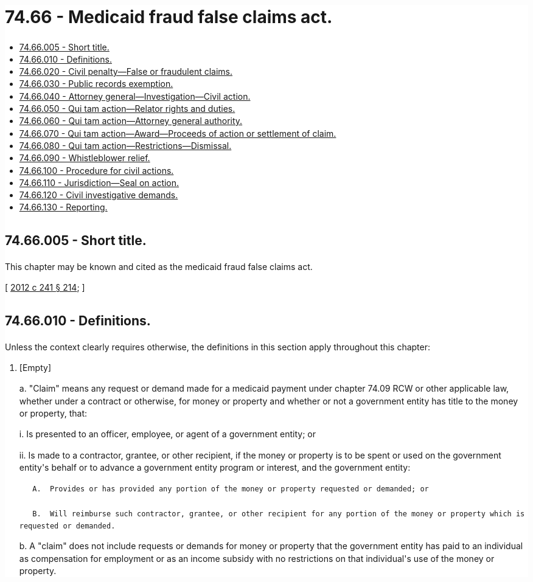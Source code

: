 # 74.66 - Medicaid fraud false claims act.
* [74.66.005 - Short title.](#7466005---short-title)
* [74.66.010 - Definitions.](#7466010---definitions)
* [74.66.020 - Civil penalty—False or fraudulent claims.](#7466020---civil-penaltyfalse-or-fraudulent-claims)
* [74.66.030 - Public records exemption.](#7466030---public-records-exemption)
* [74.66.040 - Attorney general—Investigation—Civil action.](#7466040---attorney-generalinvestigationcivil-action)
* [74.66.050 - Qui tam action—Relator rights and duties.](#7466050---qui-tam-actionrelator-rights-and-duties)
* [74.66.060 - Qui tam action—Attorney general authority.](#7466060---qui-tam-actionattorney-general-authority)
* [74.66.070 - Qui tam action—Award—Proceeds of action or settlement of claim.](#7466070---qui-tam-actionawardproceeds-of-action-or-settlement-of-claim)
* [74.66.080 - Qui tam action—Restrictions—Dismissal.](#7466080---qui-tam-actionrestrictionsdismissal)
* [74.66.090 - Whistleblower relief.](#7466090---whistleblower-relief)
* [74.66.100 - Procedure for civil actions.](#7466100---procedure-for-civil-actions)
* [74.66.110 - Jurisdiction—Seal on action.](#7466110---jurisdictionseal-on-action)
* [74.66.120 - Civil investigative demands.](#7466120---civil-investigative-demands)
* [74.66.130 - Reporting.](#7466130---reporting)
## 74.66.005 - Short title.
This chapter may be known and cited as the medicaid fraud false claims act.

\[ [2012 c 241 § 214](https://lawfilesext.leg.wa.gov/biennium/2011-12/Pdf/Bills/Session%20Laws/Senate/5978-S.SL.pdf?cite=2012%20c%20241%20§%20214); \]

## 74.66.010 - Definitions.
Unless the context clearly requires otherwise, the definitions in this section apply throughout this chapter:

1. [Empty]

   a. "Claim" means any request or demand made for a medicaid payment under chapter 74.09 RCW or other applicable law, whether under a contract or otherwise, for money or property and whether or not a government entity has title to the money or property, that:

      i. Is presented to an officer, employee, or agent of a government entity; or

      ii. Is made to a contractor, grantee, or other recipient, if the money or property is to be spent or used on the government entity's behalf or to advance a government entity program or interest, and the government entity:

          A.  Provides or has provided any portion of the money or property requested or demanded; or

          B.  Will reimburse such contractor, grantee, or other recipient for any portion of the money or property which is requested or demanded.

   b. A "claim" does not include requests or demands for money or property that the government entity has paid to an individual as compensation for employment or as an income subsidy with no restrictions on that individual's use of the money or property.
